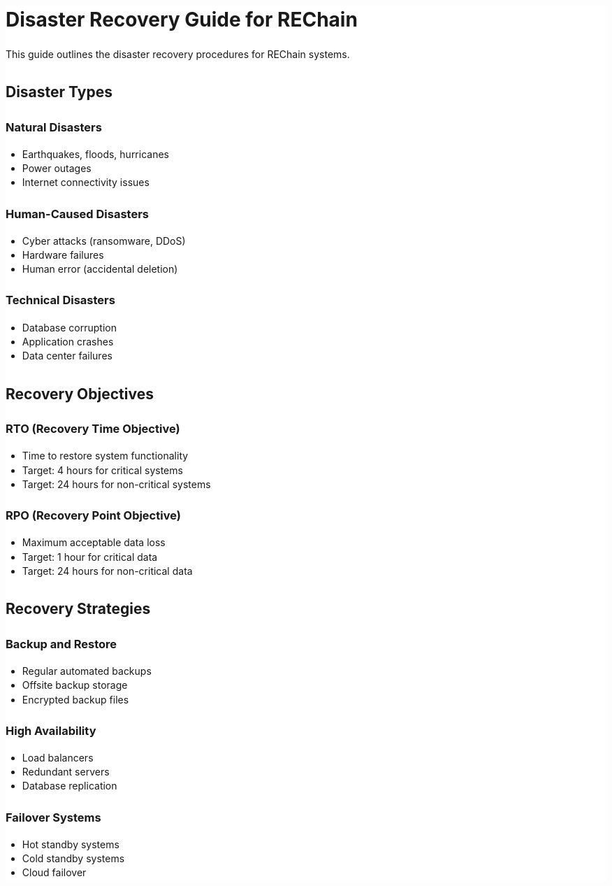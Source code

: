 # Disaster Recovery Guide for REChain

This guide outlines the disaster recovery procedures for REChain systems.

## Disaster Types

### Natural Disasters
- Earthquakes, floods, hurricanes
- Power outages
- Internet connectivity issues

### Human-Caused Disasters
- Cyber attacks (ransomware, DDoS)
- Hardware failures
- Human error (accidental deletion)

### Technical Disasters
- Database corruption
- Application crashes
- Data center failures

## Recovery Objectives

### RTO (Recovery Time Objective)
- Time to restore system functionality
- Target: 4 hours for critical systems
- Target: 24 hours for non-critical systems

### RPO (Recovery Point Objective)
- Maximum acceptable data loss
- Target: 1 hour for critical data
- Target: 24 hours for non-critical data

## Recovery Strategies

### Backup and Restore
- Regular automated backups
- Offsite backup storage
- Encrypted backup files

### High Availability
- Load balancers
- Redundant servers
- Database replication

### Failover Systems
- Hot standby systems
- Cold standby systems
- Cloud failover
